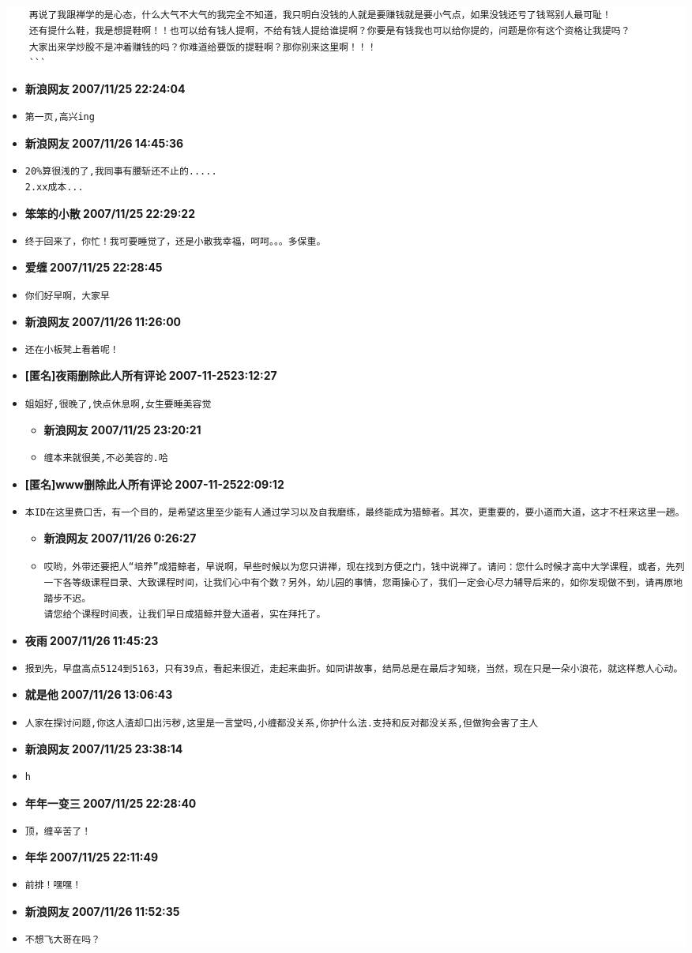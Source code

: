         再说了我跟禅学的是心态，什么大气不大气的我完全不知道，我只明白没钱的人就是要赚钱就是要小气点，如果没钱还亏了钱骂别人最可耻！
        还有提什么鞋，我是想提鞋啊！！也可以给有钱人提啊，不给有钱人提给谁提啊？你要是有钱我也可以给你提的，问题是你有这个资格让我提吗？
        大家出来学炒股不是冲着赚钱的吗？你难道给要饭的提鞋啊？那你别来这里啊！！！
        ```
- **新浪网友 2007/11/25 22:24:04**
- ```
  第一页,高兴ing
  ```
- **新浪网友 2007/11/26 14:45:36**
- ```
  20%算很浅的了,我同事有腰斩还不止的.....
  2.xx成本...
  ```
- **笨笨的小散 2007/11/25 22:29:22**
- ```
  终于回来了，你忙！我可要睡觉了，还是小散我幸福，呵呵。。。多保重。
  ```
- **爱缠 2007/11/25 22:28:45**
- ```
  你们好早啊，大家早
  ```
- **新浪网友 2007/11/26 11:26:00**
- ```
  还在小板凳上看着呢！
  ```
- **[匿名]夜雨删除此人所有评论 2007-11-2523:12:27**
- ```
  姐姐好,很晚了,快点休息啊,女生要睡美容觉
  ```
   - **新浪网友 2007/11/25 23:20:21**
   - ```
     缠本来就很美,不必美容的.哈
     ```
- **[匿名]www删除此人所有评论 2007-11-2522:09:12**
- ```
  本ID在这里费口舌，有一个目的，是希望这里至少能有人通过学习以及自我磨练，最终能成为猎鲸者。其次，更重要的，要小道而大道，这才不枉来这里一趟。
  ```
   - **新浪网友 2007/11/26 0:26:27**
   - ```
     哎哟，外带还要把人“培养”成猎鲸者，早说啊，早些时候以为您只讲禅，现在找到方便之门，钱中说禅了。请问：您什么时候才高中大学课程，或者，先列一下各等级课程目录、大致课程时间，让我们心中有个数？另外，幼儿园的事情，您甭操心了，我们一定会心尽力辅导后来的，如你发现做不到，请再原地踏步不迟。
     请您给个课程时间表，让我们早日成猎鲸并登大道者，实在拜托了。
     ```
- **夜雨 2007/11/26 11:45:23**
- ```
  报到先，早盘高点5124到5163，只有39点，看起来很近，走起来曲折。如同讲故事，结局总是在最后才知晓，当然，现在只是一朵小浪花，就这样惹人心动。
  ```
- **就是他 2007/11/26 13:06:43**
- ```
  人家在探讨问题,你这人渣却口出污秽,这里是一言堂吗,小缠都没关系,你护什么法.支持和反对都没关系,但做狗会害了主人
  ```
- **新浪网友 2007/11/25 23:38:14**
- ```
  h
  ```
- **年年一变三 2007/11/25 22:28:40**
- ```
  顶，缠辛苦了！
  ```
- **年华 2007/11/25 22:11:49**
- ```
  前排！嘿嘿！
  ```
- **新浪网友 2007/11/26 11:52:35**
- ```
  不想飞大哥在吗？